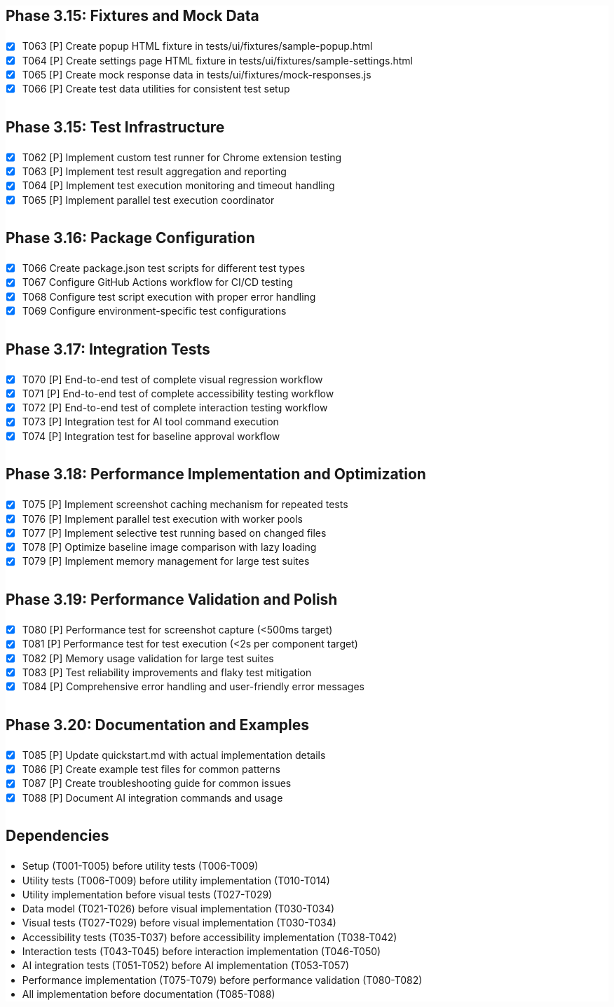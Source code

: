 ## Phase 3.15: Fixtures and Mock Data
- [X] T063 [P] Create popup HTML fixture in tests/ui/fixtures/sample-popup.html
- [X] T064 [P] Create settings page HTML fixture in tests/ui/fixtures/sample-settings.html
- [X] T065 [P] Create mock response data in tests/ui/fixtures/mock-responses.js
- [X] T066 [P] Create test data utilities for consistent test setup

## Phase 3.15: Test Infrastructure
- [X] T062 [P] Implement custom test runner for Chrome extension testing
- [X] T063 [P] Implement test result aggregation and reporting
- [X] T064 [P] Implement test execution monitoring and timeout handling
- [X] T065 [P] Implement parallel test execution coordinator

## Phase 3.16: Package Configuration
- [X] T066 Create package.json test scripts for different test types
- [X] T067 Configure GitHub Actions workflow for CI/CD testing
- [X] T068 Configure test script execution with proper error handling
- [X] T069 Configure environment-specific test configurations

## Phase 3.17: Integration Tests
- [X] T070 [P] End-to-end test of complete visual regression workflow
- [X] T071 [P] End-to-end test of complete accessibility testing workflow
- [X] T072 [P] End-to-end test of complete interaction testing workflow
- [X] T073 [P] Integration test for AI tool command execution
- [X] T074 [P] Integration test for baseline approval workflow

## Phase 3.18: Performance Implementation and Optimization
- [X] T075 [P] Implement screenshot caching mechanism for repeated tests
- [X] T076 [P] Implement parallel test execution with worker pools
- [X] T077 [P] Implement selective test running based on changed files
- [X] T078 [P] Optimize baseline image comparison with lazy loading
- [X] T079 [P] Implement memory management for large test suites

## Phase 3.19: Performance Validation and Polish
- [X] T080 [P] Performance test for screenshot capture (<500ms target)
- [X] T081 [P] Performance test for test execution (<2s per component target)
- [X] T082 [P] Memory usage validation for large test suites
- [X] T083 [P] Test reliability improvements and flaky test mitigation
- [X] T084 [P] Comprehensive error handling and user-friendly error messages

## Phase 3.20: Documentation and Examples
- [X] T085 [P] Update quickstart.md with actual implementation details
- [X] T086 [P] Create example test files for common patterns
- [X] T087 [P] Create troubleshooting guide for common issues
- [X] T088 [P] Document AI integration commands and usage

## Dependencies
- Setup (T001-T005) before utility tests (T006-T009)
- Utility tests (T006-T009) before utility implementation (T010-T014)
- Utility implementation before visual tests (T027-T029)
- Data model (T021-T026) before visual implementation (T030-T034)
- Visual tests (T027-T029) before visual implementation (T030-T034)
- Accessibility tests (T035-T037) before accessibility implementation (T038-T042)
- Interaction tests (T043-T045) before interaction implementation (T046-T050)
- AI integration tests (T051-T052) before AI implementation (T053-T057)
- Performance implementation (T075-T079) before performance validation (T080-T082)
- All implementation before documentation (T085-T088)

